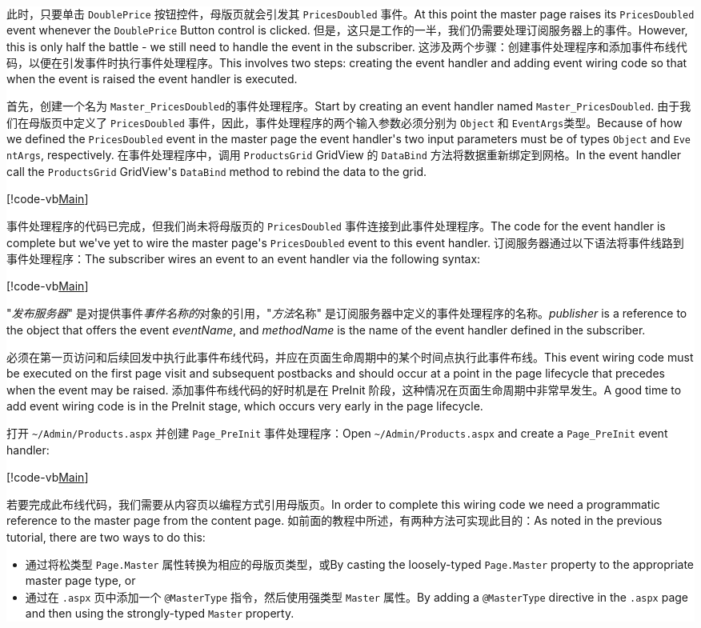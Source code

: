 <span data-ttu-id="c435c-227">此时，只要单击 `DoublePrice` 按钮控件，母版页就会引发其 `PricesDoubled` 事件。</span><span class="sxs-lookup"><span data-stu-id="c435c-227">At this point the master page raises its `PricesDoubled` event whenever the `DoublePrice` Button control is clicked.</span></span> <span data-ttu-id="c435c-228">但是，这只是工作的一半，我们仍需要处理订阅服务器上的事件。</span><span class="sxs-lookup"><span data-stu-id="c435c-228">However, this is only half the battle - we still need to handle the event in the subscriber.</span></span> <span data-ttu-id="c435c-229">这涉及两个步骤：创建事件处理程序和添加事件布线代码，以便在引发事件时执行事件处理程序。</span><span class="sxs-lookup"><span data-stu-id="c435c-229">This involves two steps: creating the event handler and adding event wiring code so that when the event is raised the event handler is executed.</span></span>

<span data-ttu-id="c435c-230">首先，创建一个名为 `Master_PricesDoubled`的事件处理程序。</span><span class="sxs-lookup"><span data-stu-id="c435c-230">Start by creating an event handler named `Master_PricesDoubled`.</span></span> <span data-ttu-id="c435c-231">由于我们在母版页中定义了 `PricesDoubled` 事件，因此，事件处理程序的两个输入参数必须分别为 `Object` 和 `EventArgs`类型。</span><span class="sxs-lookup"><span data-stu-id="c435c-231">Because of how we defined the `PricesDoubled` event in the master page the event handler's two input parameters must be of types `Object` and `EventArgs`, respectively.</span></span> <span data-ttu-id="c435c-232">在事件处理程序中，调用 `ProductsGrid` GridView 的 `DataBind` 方法将数据重新绑定到网格。</span><span class="sxs-lookup"><span data-stu-id="c435c-232">In the event handler call the `ProductsGrid` GridView's `DataBind` method to rebind the data to the grid.</span></span>

[!code-vb[Main](interacting-with-the-content-page-from-the-master-page-vb/samples/sample10.vb)]

<span data-ttu-id="c435c-233">事件处理程序的代码已完成，但我们尚未将母版页的 `PricesDoubled` 事件连接到此事件处理程序。</span><span class="sxs-lookup"><span data-stu-id="c435c-233">The code for the event handler is complete but we've yet to wire the master page's `PricesDoubled` event to this event handler.</span></span> <span data-ttu-id="c435c-234">订阅服务器通过以下语法将事件线路到事件处理程序：</span><span class="sxs-lookup"><span data-stu-id="c435c-234">The subscriber wires an event to an event handler via the following syntax:</span></span>

[!code-vb[Main](interacting-with-the-content-page-from-the-master-page-vb/samples/sample11.vb)]

<span data-ttu-id="c435c-235">"*发布服务器*" 是对提供事件*事件名称的*对象的引用，"*方法*名称" 是订阅服务器中定义的事件处理程序的名称。</span><span class="sxs-lookup"><span data-stu-id="c435c-235">*publisher* is a reference to the object that offers the event *eventName*, and *methodName* is the name of the event handler defined in the subscriber.</span></span>

<span data-ttu-id="c435c-236">必须在第一页访问和后续回发中执行此事件布线代码，并应在页面生命周期中的某个时间点执行此事件布线。</span><span class="sxs-lookup"><span data-stu-id="c435c-236">This event wiring code must be executed on the first page visit and subsequent postbacks and should occur at a point in the page lifecycle that precedes when the event may be raised.</span></span> <span data-ttu-id="c435c-237">添加事件布线代码的好时机是在 PreInit 阶段，这种情况在页面生命周期中非常早发生。</span><span class="sxs-lookup"><span data-stu-id="c435c-237">A good time to add event wiring code is in the PreInit stage, which occurs very early in the page lifecycle.</span></span>

<span data-ttu-id="c435c-238">打开 `~/Admin/Products.aspx` 并创建 `Page_PreInit` 事件处理程序：</span><span class="sxs-lookup"><span data-stu-id="c435c-238">Open `~/Admin/Products.aspx` and create a `Page_PreInit` event handler:</span></span>

[!code-vb[Main](interacting-with-the-content-page-from-the-master-page-vb/samples/sample12.vb)]

<span data-ttu-id="c435c-239">若要完成此布线代码，我们需要从内容页以编程方式引用母版页。</span><span class="sxs-lookup"><span data-stu-id="c435c-239">In order to complete this wiring code we need a programmatic reference to the master page from the content page.</span></span> <span data-ttu-id="c435c-240">如前面的教程中所述，有两种方法可实现此目的：</span><span class="sxs-lookup"><span data-stu-id="c435c-240">As noted in the previous tutorial, there are two ways to do this:</span></span>

- <span data-ttu-id="c435c-241">通过将松类型 `Page.Master` 属性转换为相应的母版页类型，或</span><span class="sxs-lookup"><span data-stu-id="c435c-241">By casting the loosely-typed `Page.Master` property to the appropriate master page type, or</span></span>
- <span data-ttu-id="c435c-242">通过在 `.aspx` 页中添加一个 `@MasterType` 指令，然后使用强类型 `Master` 属性。</span><span class="sxs-lookup"><span data-stu-id="c435c-242">By adding a `@MasterType` directive in the `.aspx` page and then using the strongly-typed `Master` property.</span></span>
